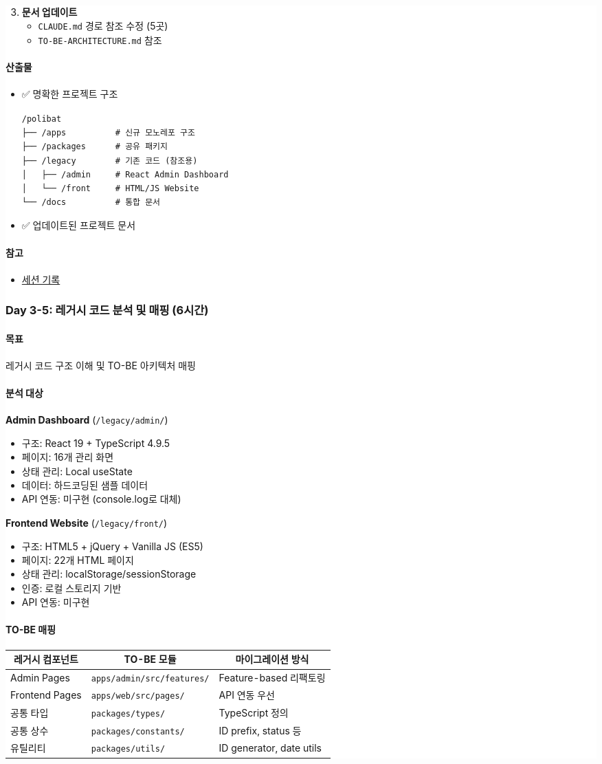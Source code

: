 3. **문서 업데이트**
   - `CLAUDE.md` 경로 참조 수정 (5곳)
   - `TO-BE-ARCHITECTURE.md` 참조

#### 산출물
- ✅ 명확한 프로젝트 구조
  ```
  /polibat
  ├── /apps          # 신규 모노레포 구조
  ├── /packages      # 공유 패키지
  ├── /legacy        # 기존 코드 (참조용)
  │   ├── /admin     # React Admin Dashboard
  │   └── /front     # HTML/JS Website
  └── /docs          # 통합 문서
  ```
- ✅ 업데이트된 프로젝트 문서

#### 참고
- [세션 기록](../claudedocs/sessions/session_2025-10-12_legacy_folder_restructure)

### Day 3-5: 레거시 코드 분석 및 매핑 (6시간)

#### 목표
레거시 코드 구조 이해 및 TO-BE 아키텍처 매핑

#### 분석 대상

**Admin Dashboard** (`/legacy/admin/`)
- 구조: React 19 + TypeScript 4.9.5
- 페이지: 16개 관리 화면
- 상태 관리: Local useState
- 데이터: 하드코딩된 샘플 데이터
- API 연동: 미구현 (console.log로 대체)

**Frontend Website** (`/legacy/front/`)
- 구조: HTML5 + jQuery + Vanilla JS (ES5)
- 페이지: 22개 HTML 페이지
- 상태 관리: localStorage/sessionStorage
- 인증: 로컬 스토리지 기반
- API 연동: 미구현

#### TO-BE 매핑

| 레거시 컴포넌트 | TO-BE 모듈 | 마이그레이션 방식 |
|----------------|------------|-------------------|
| Admin Pages | `apps/admin/src/features/` | Feature-based 리팩토링 |
| Frontend Pages | `apps/web/src/pages/` | API 연동 우선 |
| 공통 타입 | `packages/types/` | TypeScript 정의 |
| 공통 상수 | `packages/constants/` | ID prefix, status 등 |
| 유틸리티 | `packages/utils/` | ID generator, date utils |
